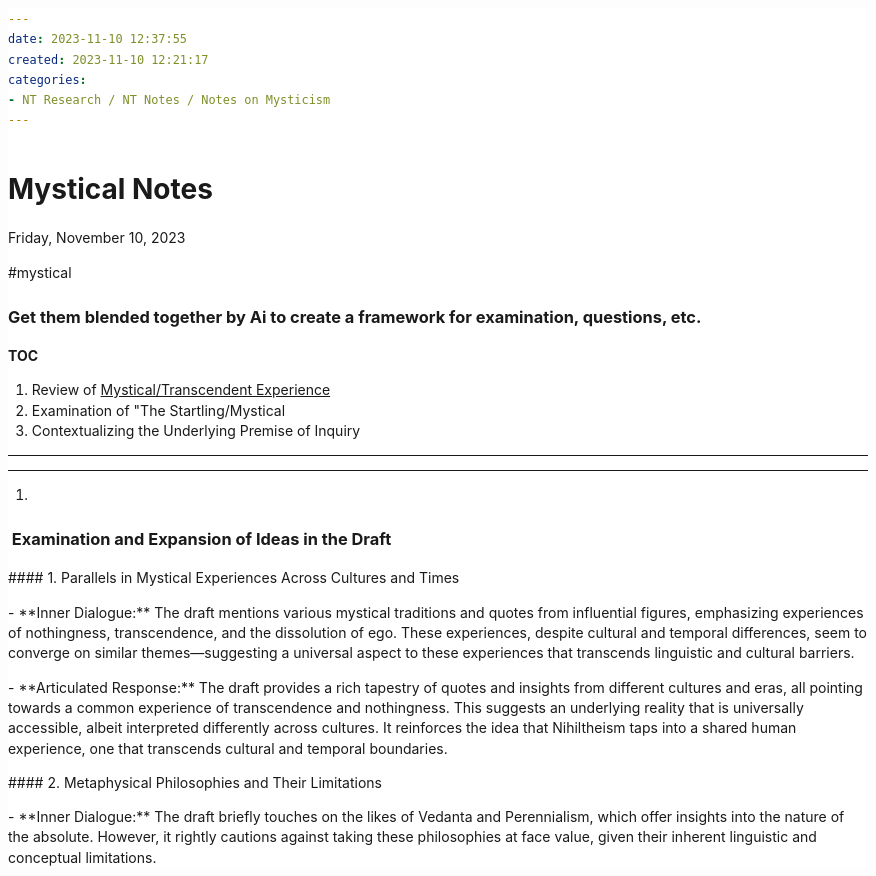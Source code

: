 ```yaml
---
date: 2023-11-10 12:37:55
created: 2023-11-10 12:21:17
categories:
- NT Research / NT Notes / Notes on Mysticism
---
```


# Mystical Notes

Friday, November 10, 2023

#mystical

### Get them blended together by Ai to create a framework for examination, questions, etc.

**TOC**

1. Review of [Mystical/Transcendent Experience](MysticalTranscendent%20Experience.md "upnote://x-callback-url/openNote?noteId=F92A1872-5ACA-447A-A133-F75AC85639EA")
2. Examination of "The Startling/Mystical
3. Contextualizing the Underlying Premise of Inquiry

* * *

  

* * *

  

1. 

###  Examination and Expansion of Ideas in the Draft

  

\#### 1. Parallels in Mystical Experiences Across Cultures and Times

\- \*\*Inner Dialogue:\*\* The draft mentions various mystical traditions and quotes from influential figures, emphasizing experiences of nothingness, transcendence, and the dissolution of ego. These experiences, despite cultural and temporal differences, seem to converge on similar themes—suggesting a universal aspect to these experiences that transcends linguistic and cultural barriers.

\- \*\*Articulated Response:\*\* The draft provides a rich tapestry of quotes and insights from different cultures and eras, all pointing towards a common experience of transcendence and nothingness. This suggests an underlying reality that is universally accessible, albeit interpreted differently across cultures. It reinforces the idea that Nihiltheism taps into a shared human experience, one that transcends cultural and temporal boundaries.

  

\#### 2. Metaphysical Philosophies and Their Limitations

\- \*\*Inner Dialogue:\*\* The draft briefly touches on the likes of Vedanta and Perennialism, which offer insights into the nature of the absolute. However, it rightly cautions against taking these philosophies at face value, given their inherent linguistic and conceptual limitations.
